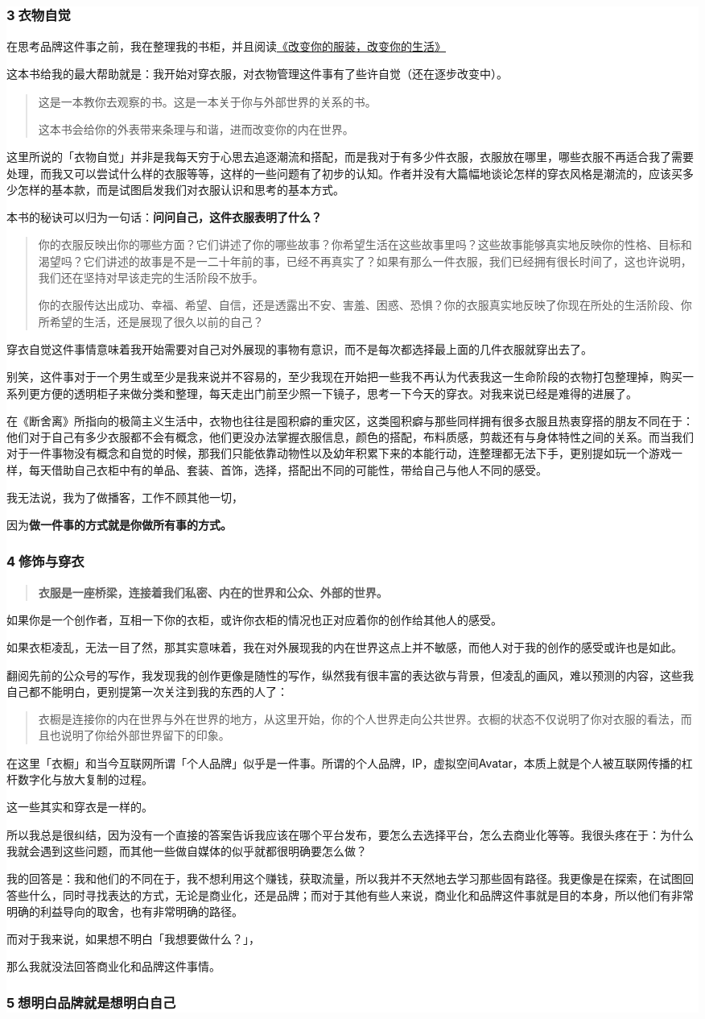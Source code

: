 ### 3 衣物自觉

在思考品牌这件事之前，我在整理我的书柜，并且阅读[《改变你的服装，改变你的生活》](https://book.douban.com/subject/26878635/)

这本书给我的最大帮助就是：我开始对穿衣服，对衣物管理这件事有了些许自觉（还在逐步改变中）。

> 这是一本教你去观察的书。这是一本关于你与外部世界的关系的书。
>
> 这本书会给你的外表带来条理与和谐，进而改变你的内在世界。

这里所说的「衣物自觉」并非是我每天穷于心思去追逐潮流和搭配，而是我对于有多少件衣服，衣服放在哪里，哪些衣服不再适合我了需要处理，而我又可以尝试什么样的衣服等等，这样的一些问题有了初步的认知。作者并没有大篇幅地谈论怎样的穿衣风格是潮流的，应该买多少怎样的基本款，而是试图启发我们对衣服认识和思考的基本方式。

本书的秘诀可以归为一句话：**问问自己，这件衣服表明了什么？**

> 你的衣服反映出你的哪些方面？它们讲述了你的哪些故事？你希望生活在这些故事里吗？这些故事能够真实地反映你的性格、目标和渴望吗？它们讲述的故事是不是一二十年前的事，已经不再真实了？如果有那么一件衣服，我们已经拥有很长时间了，这也许说明，我们还在坚持对早该走完的生活阶段不放手。
>
> 你的衣服传达出成功、幸福、希望、自信，还是透露出不安、害羞、困惑、恐惧？你的衣服真实地反映了你现在所处的生活阶段、你所希望的生活，还是展现了很久以前的自己？

穿衣自觉这件事情意味着我开始需要对自己对外展现的事物有意识，而不是每次都选择最上面的几件衣服就穿出去了。

别笑，这件事对于一个男生或至少是我来说并不容易的，至少我现在开始把一些我不再认为代表我这一生命阶段的衣物打包整理掉，购买一系列更方便的透明柜子来做分类和整理，每天走出门前至少照一下镜子，思考一下今天的穿衣。对我来说已经是难得的进展了。

在《断舍离》所指向的极简主义生活中，衣物也往往是囤积癖的重灾区，这类囤积癖与那些同样拥有很多衣服且热衷穿搭的朋友不同在于：他们对于自己有多少衣服都不会有概念，他们更没办法掌握衣服信息，颜色的搭配，布料质感，剪裁还有与身体特性之间的关系。而当我们对于一件事物没有概念和自觉的时候，那我们只能依靠动物性以及幼年积累下来的本能行动，连整理都无法下手，更别提如玩一个游戏一样，每天借助自己衣柜中有的单品、套装、首饰，选择，搭配出不同的可能性，带给自己与他人不同的感受。

我无法说，我为了做播客，工作不顾其他一切，

因为**做一件事的方式就是你做所有事的方式。**

#### 

### 4 修饰与穿衣

> **衣服是一座桥梁，连接着我们私密、内在的世界和公众、外部的世界。**

如果你是一个创作者，互相一下你的衣柜，或许你衣柜的情况也正对应着你的创作给其他人的感受。

如果衣柜凌乱，无法一目了然，那其实意味着，我在对外展现我的内在世界这点上并不敏感，而他人对于我的创作的感受或许也是如此。

翻阅先前的公众号的写作，我发现我的创作更像是随性的写作，纵然我有很丰富的表达欲与背景，但凌乱的画风，难以预测的内容，这些我自己都不能明白，更别提第一次关注到我的东西的人了：

> 衣橱是连接你的内在世界与外在世界的地方，从这里开始，你的个人世界走向公共世界。衣橱的状态不仅说明了你对衣服的看法，而且也说明了你给外部世界留下的印象。

在这里「衣橱」和当今互联网所谓「个人品牌」似乎是一件事。所谓的个人品牌，IP，虚拟空间Avatar，本质上就是个人被互联网传播的杠杆数字化与放大复制的过程。

这一些其实和穿衣是一样的。

所以我总是很纠结，因为没有一个直接的答案告诉我应该在哪个平台发布，要怎么去选择平台，怎么去商业化等等。我很头疼在于：为什么我就会遇到这些问题，而其他一些做自媒体的似乎就都很明确要怎么做？

我的回答是：我和他们的不同在于，我不想利用这个赚钱，获取流量，所以我并不天然地去学习那些固有路径。我更像是在探索，在试图回答些什么，同时寻找表达的方式，无论是商业化，还是品牌；而对于其他有些人来说，商业化和品牌这件事就是目的本身，所以他们有非常明确的利益导向的取舍，也有非常明确的路径。

而对于我来说，如果想不明白「我想要做什么？」，

那么我就没法回答商业化和品牌这件事情。

### 5 想明白品牌就是想明白自己
